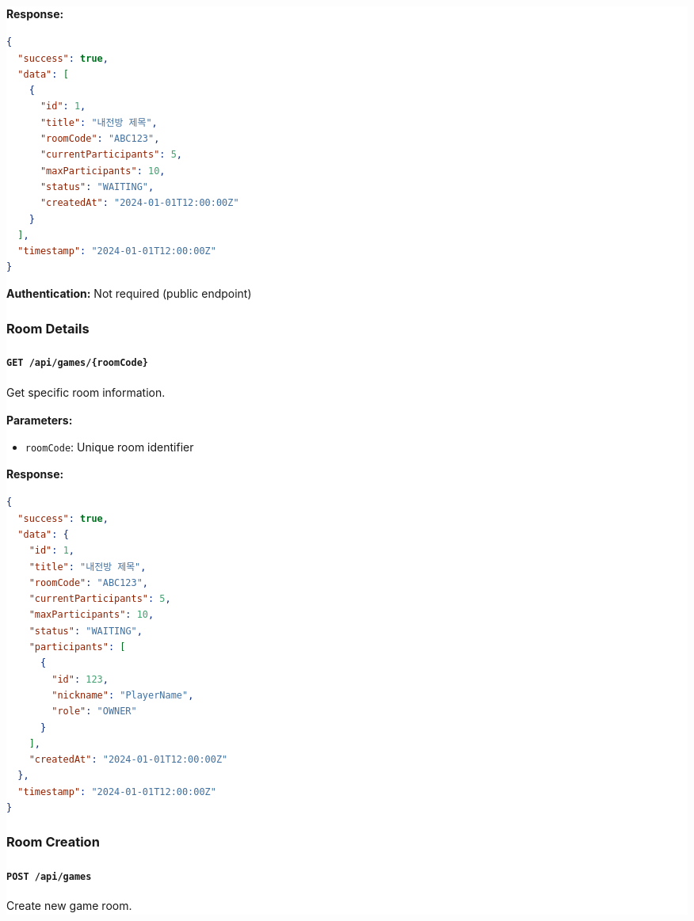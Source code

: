 **Response:**
```json
{
  "success": true,
  "data": [
    {
      "id": 1,
      "title": "내전방 제목",
      "roomCode": "ABC123",
      "currentParticipants": 5,
      "maxParticipants": 10,
      "status": "WAITING",
      "createdAt": "2024-01-01T12:00:00Z"
    }
  ],
  "timestamp": "2024-01-01T12:00:00Z"
}
```

**Authentication:** Not required (public endpoint)

### Room Details
#### `GET /api/games/{roomCode}`
Get specific room information.

**Parameters:**
- `roomCode`: Unique room identifier

**Response:**
```json
{
  "success": true,
  "data": {
    "id": 1,
    "title": "내전방 제목",
    "roomCode": "ABC123",
    "currentParticipants": 5,
    "maxParticipants": 10,
    "status": "WAITING",
    "participants": [
      {
        "id": 123,
        "nickname": "PlayerName",
        "role": "OWNER"
      }
    ],
    "createdAt": "2024-01-01T12:00:00Z"
  },
  "timestamp": "2024-01-01T12:00:00Z"
}
```

### Room Creation
#### `POST /api/games`
Create new game room.
